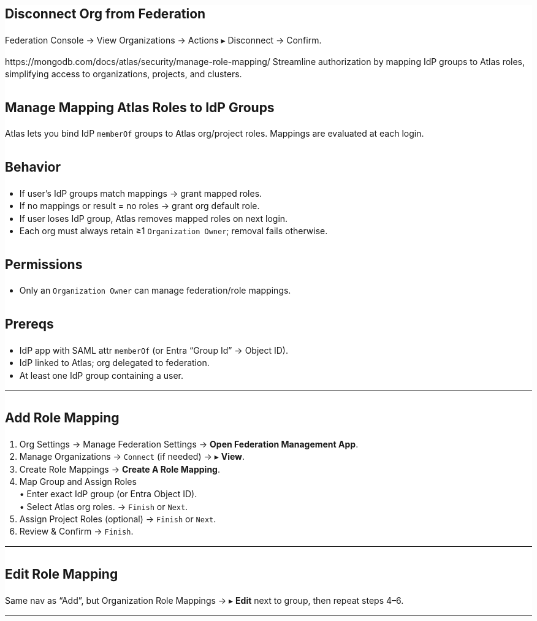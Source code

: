## Disconnect Org from Federation

Federation Console → View Organizations → Actions ▸ Disconnect → Confirm.

</section>
<section>
<title>Manage Mapping Atlas Roles to IdP Groups</title>
<url>https://mongodb.com/docs/atlas/security/manage-role-mapping/</url>
<description>Streamline authorization by mapping IdP groups to Atlas roles, simplifying access to organizations, projects, and clusters.</description>


# Manage Mapping Atlas Roles to IdP Groups

Atlas lets you bind IdP `memberOf` groups to Atlas org/project roles. Mappings are evaluated at each login.

## Behavior
* If user’s IdP groups match mappings → grant mapped roles.
* If no mappings or result = no roles → grant org default role.
* If user loses IdP group, Atlas removes mapped roles on next login.
* Each org must always retain ≥1 `Organization Owner`; removal fails otherwise.

## Permissions
* Only an `Organization Owner` can manage federation/role mappings.

## Prereqs
* IdP app with SAML attr `memberOf` (or Entra “Group Id” → Object ID).
* IdP linked to Atlas; org delegated to federation.
* At least one IdP group containing a user.

---

## Add Role Mapping
1. Org Settings → Manage Federation Settings → **Open Federation Management App**.  
2. Manage Organizations → `Connect` (if needed) → ▸ **View**.
3. Create Role Mappings → **Create A Role Mapping**.
4. Map Group and Assign Roles  
   • Enter exact IdP group (or Entra Object ID).  
   • Select Atlas org roles. → `Finish` or `Next`.
5. Assign Project Roles (optional) → `Finish` or `Next`.
6. Review & Confirm → `Finish`.

---

## Edit Role Mapping
Same nav as “Add”, but Organization Role Mappings → ▸ **Edit** next to group, then repeat steps 4–6.

---
